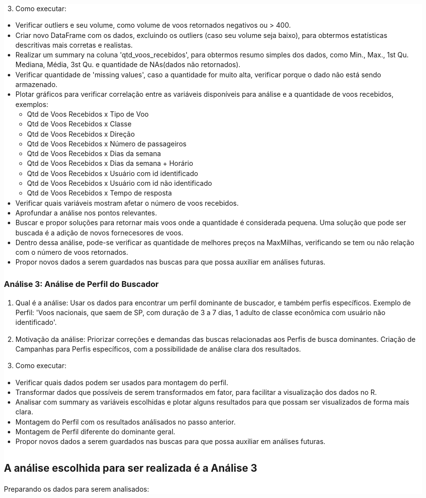 3.  Como executar:

-   Verificar outliers e seu volume, como volume de voos retornados negativos ou &gt; 400.
-   Criar novo DataFrame com os dados, excluindo os outliers (caso seu volume seja baixo), para obtermos estatísticas descritivas mais corretas e realistas.
-   Realizar um summary na coluna 'qtd\_voos\_recebidos', para obtermos resumo simples dos dados, como Min., Max., 1st Qu. Mediana, Média, 3st Qu. e quantidade de NAs(dados não retornados).
-   Verificar quantidade de 'missing values', caso a quantidade for muito alta, verificar porque o dado não está sendo armazenado.
-   Plotar gráficos para verificar correlação entre as variáveis disponíveis para análise e a quantidade de voos recebidos, exemplos:
    -   Qtd de Voos Recebidos x Tipo de Voo
    -   Qtd de Voos Recebidos x Classe
    -   Qtd de Voos Recebidos x Direção
    -   Qtd de Voos Recebidos x Número de passageiros
    -   Qtd de Voos Recebidos x Dias da semana
    -   Qtd de Voos Recebidos x Dias da semana + Horário
    -   Qtd de Voos Recebidos x Usuário com id identificado
    -   Qtd de Voos Recebidos x Usuário com id não identificado
    -   Qtd de Voos Recebidos x Tempo de resposta
-   Verificar quais variáveis mostram afetar o número de voos recebidos.
-   Aprofundar a análise nos pontos relevantes.
-   Buscar e propor soluções para retornar mais voos onde a quantidade é considerada pequena. Uma solução que pode ser buscada é a adição de novos fornecesores de voos.
-   Dentro dessa análise, pode-se verificar as quantidade de melhores preços na MaxMilhas, verificando se tem ou não relação com o número de voos retornados.
-   Propor novos dados a serem guardados nas buscas para que possa auxiliar em análises futuras.

### Análise 3: Análise de Perfil do Buscador

1.  Qual é a análise:
    Usar os dados para encontrar um perfil dominante de buscador, e também perfis específicos. Exemplo de Perfil: 'Voos nacionais, que saem de SP, com duração de 3 a 7 dias, 1 adulto de classe econômica com usuário não identificado'.

2.  Motivação da análise:
    Priorizar correções e demandas das buscas relacionadas aos Perfis de busca dominantes. Criação de Campanhas para Perfis específicos, com a possibilidade de análise clara dos resultados.

3.  Como executar:

-   Verificar quais dados podem ser usados para montagem do perfil.
-   Transformar dados que possíveis de serem transformados em fator, para facilitar a visualização dos dados no R.
-   Analisar com summary as variáveis escolhidas e plotar alguns resultados para que possam ser visualizados de forma mais clara.
-   Montagem do Perfil com os resultados análisados no passo anterior.
-   Montagem de Perfil diferente do dominante geral.
-   Propor novos dados a serem guardados nas buscas para que possa auxiliar em análises futuras.

A análise escolhida para ser realizada é a Análise 3
----------------------------------------------------

Preparando os dados para serem analisados:
